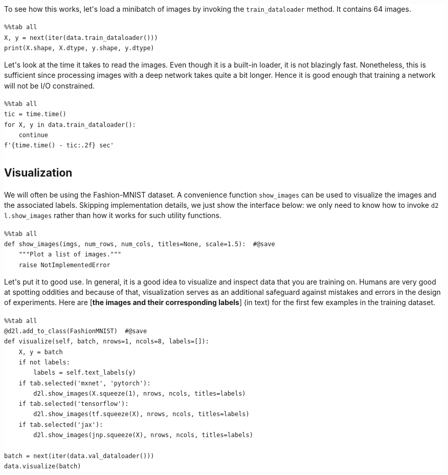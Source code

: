 To see how this works, let's load a minibatch of images by invoking the `train_dataloader` method. It contains 64 images.

```{.python .input}
%%tab all
X, y = next(iter(data.train_dataloader()))
print(X.shape, X.dtype, y.shape, y.dtype)
```

Let's look at the time it takes to read the images. Even though it is a built-in loader, it is not blazingly fast. Nonetheless, this is sufficient since processing images with a deep network takes quite a bit longer. Hence it is good enough that training a network will not be I/O constrained.

```{.python .input}
%%tab all
tic = time.time()
for X, y in data.train_dataloader():
    continue
f'{time.time() - tic:.2f} sec'
```

## Visualization

We will often be using the Fashion-MNIST dataset. A convenience function `show_images` can be used to visualize the images and the associated labels. 
Skipping implementation details, we just show the interface below: we only need to know how to invoke `d2l.show_images` rather than how it works
for such utility functions.

```{.python .input}
%%tab all
def show_images(imgs, num_rows, num_cols, titles=None, scale=1.5):  #@save
    """Plot a list of images."""
    raise NotImplementedError
```

Let's put it to good use. In general, it is a good idea to visualize and inspect data that you are training on. 
Humans are very good at spotting oddities and because of that, visualization serves as an additional safeguard against mistakes and errors in the design of experiments. Here are [**the images and their corresponding labels**] (in text)
for the first few examples in the training dataset.

```{.python .input}
%%tab all
@d2l.add_to_class(FashionMNIST)  #@save
def visualize(self, batch, nrows=1, ncols=8, labels=[]):
    X, y = batch
    if not labels:
        labels = self.text_labels(y)
    if tab.selected('mxnet', 'pytorch'):
        d2l.show_images(X.squeeze(1), nrows, ncols, titles=labels)
    if tab.selected('tensorflow'):
        d2l.show_images(tf.squeeze(X), nrows, ncols, titles=labels)
    if tab.selected('jax'):
        d2l.show_images(jnp.squeeze(X), nrows, ncols, titles=labels)

batch = next(iter(data.val_dataloader()))
data.visualize(batch)
```
